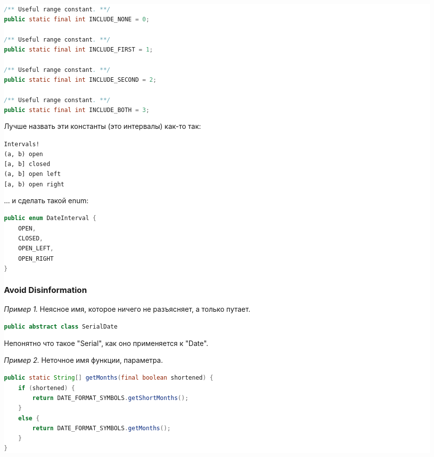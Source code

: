 ```java
/** Useful range constant. **/
public static final int INCLUDE_NONE = 0;

/** Useful range constant. **/
public static final int INCLUDE_FIRST = 1;

/** Useful range constant. **/
public static final int INCLUDE_SECOND = 2;

/** Useful range constant. **/
public static final int INCLUDE_BOTH = 3;
```

Лучше назвать эти константы (это интервалы) как-то так:

```text
Intervals!
(a, b) open
[a, b] closed
(a, b] open left
[a, b) open right
```

... и сделать такой enum:

```java
public enum DateInterval {
    OPEN,
    CLOSED,
    OPEN_LEFT,
    OPEN_RIGHT
}
```

### Avoid Disinformation

*Пример 1.* Неясное имя, которое ничего не разъясняет, а только путает.

```java
public abstract class SerialDate
```

Непонятно что такое "Serial", как оно применяется к "Date".

*Пример 2.* Неточное имя функции, параметра.

```java
public static String[] getMonths(final boolean shortened) {
    if (shortened) {
        return DATE_FORMAT_SYMBOLS.getShortMonths();
    }
    else {
        return DATE_FORMAT_SYMBOLS.getMonths();
    }
}
```

